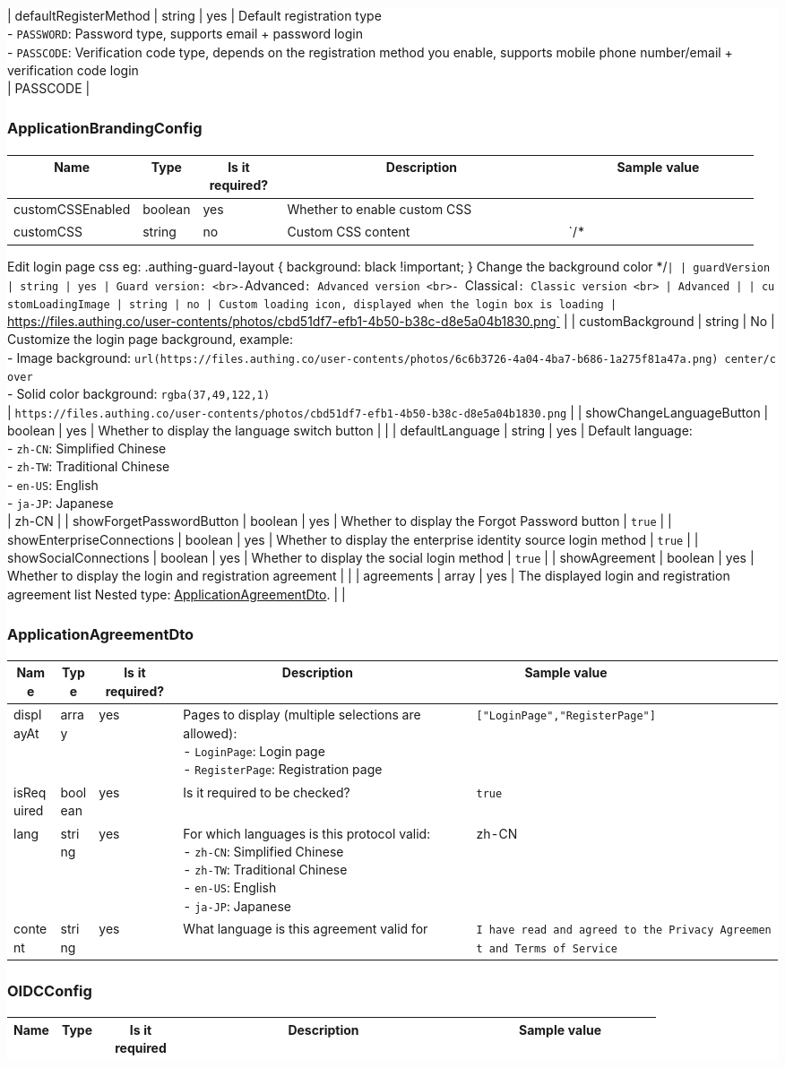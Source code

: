 | defaultRegisterMethod       | string | yes                                           | Default registration type<br> - `PASSWORD`: Password type, supports email + password login<br> - `PASSCODE`: Verification code type, depends on the registration method you enable, supports mobile phone number/email + verification code login<br> | PASSCODE                                    |

### <a id="ApplicationBrandingConfig"></a> ApplicationBrandingConfig

| Name             | Type    | <div style="width:80px">Is it required?</div> | <div style="width:300px">Description</div> | <div style="width:200px">Sample value</div> |
| ---------------- | ------- | --------------------------------------------- | ------------------------------------------ | ------------------------------------------- |
| customCSSEnabled | boolean | yes                                           | Whether to enable custom CSS               |                                             |
| customCSS        | string  | no                                            | Custom CSS content                         | `/\*                                        |

Edit login page css
eg:
.authing-guard-layout {
background: black !important;
}
Change the background color
\*/`| | guardVersion | string | yes | Guard version: <br>-`Advanced`: Advanced version <br>- `Classical`: Classic version <br> | Advanced | | customLoadingImage | string | no | Custom loading icon, displayed when the login box is loading | `https://files.authing.co/user-contents/photos/cbd51df7-efb1-4b50-b38c-d8e5a04b1830.png` |
| customBackground | string | No | Customize the login page background, example: <br>- Image background: `url(https://files.authing.co/user-contents/photos/6c6b3726-4a04-4ba7-b686-1a275f81a47a.png) center/cover`<br>- Solid color background: `rgba(37,49,122,1)`<br> | `https://files.authing.co/user-contents/photos/cbd51df7-efb1-4b50-b38c-d8e5a04b1830.png` |
| showChangeLanguageButton | boolean | yes | Whether to display the language switch button | |
| defaultLanguage | string | yes | Default language:<br>- `zh-CN`: Simplified Chinese<br>- `zh-TW`: Traditional Chinese<br>- `en-US`: English<br>- `ja-JP`: Japanese<br> | zh-CN |
| showForgetPasswordButton | boolean | yes | Whether to display the Forgot Password button | `true` |
| showEnterpriseConnections | boolean | yes | Whether to display the enterprise identity source login method | `true` |
| showSocialConnections | boolean | yes | Whether to display the social login method | `true` |
| showAgreement | boolean | yes | Whether to display the login and registration agreement | |
| agreements | array | yes | The displayed login and registration agreement list Nested type: <a href="#ApplicationAgreementDto">ApplicationAgreementDto</a>. | |

### <a id="ApplicationAgreementDto"></a> ApplicationAgreementDto

| Name       | Type    | <div style="width:80px">Is it required?</div> | <div style="width:300px">Description</div>                                                                                                                        | <div style="width:200px">Sample value</div>                            |
| ---------- | ------- | --------------------------------------------- | ----------------------------------------------------------------------------------------------------------------------------------------------------------------- | ---------------------------------------------------------------------- |
| displayAt  | array   | yes                                           | Pages to display (multiple selections are allowed):<br>- `LoginPage`: Login page<br>- `RegisterPage`: Registration page<br>                                       | `["LoginPage","RegisterPage"]`                                         |
| isRequired | boolean | yes                                           | Is it required to be checked?                                                                                                                                     | `true`                                                                 |
| lang       | string  | yes                                           | For which languages ​​is this protocol valid:<br>- `zh-CN`: Simplified Chinese<br>- `zh-TW`: Traditional Chinese<br>- `en-US`: English<br>- `ja-JP`: Japanese<br> | zh-CN                                                                  |
| content    | string  | yes                                           | What language is this agreement valid for                                                                                                                         | `I have read and agreed to the Privacy Agreement and Terms of Service` |

### <a id="OIDCConfig"></a> OIDCConfig

| Name | Type | <div style="width:80px">Is it required</div> | <div style="width:300px">Description</div> | <div style="width:200px">Sample value</div> |
| ---- | ---- | -------------------------------------------- | ------------------------------------------ | ------------------------------------------- |
